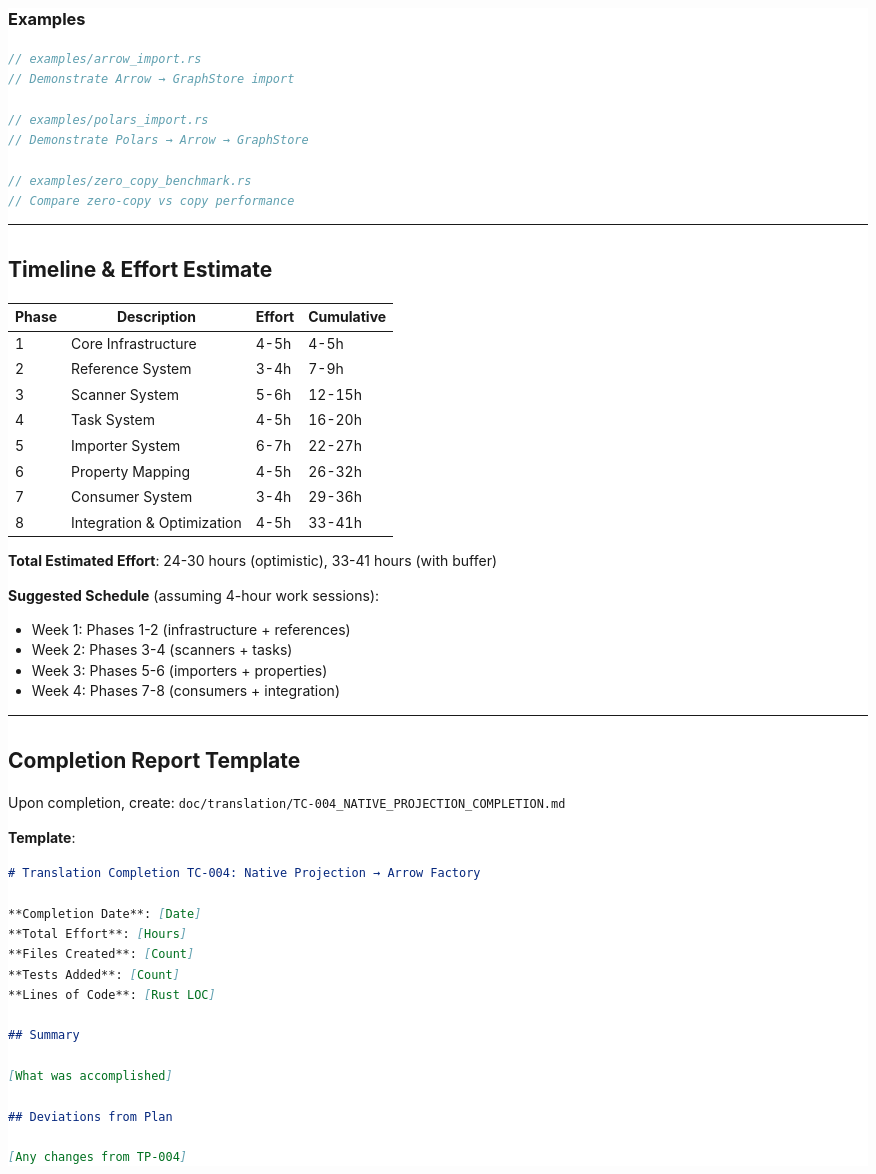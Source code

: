 ### Examples

```rust
// examples/arrow_import.rs
// Demonstrate Arrow → GraphStore import

// examples/polars_import.rs
// Demonstrate Polars → Arrow → GraphStore

// examples/zero_copy_benchmark.rs
// Compare zero-copy vs copy performance
```

---

## Timeline & Effort Estimate

| Phase | Description                | Effort | Cumulative |
| ----- | -------------------------- | ------ | ---------- |
| 1     | Core Infrastructure        | 4-5h   | 4-5h       |
| 2     | Reference System           | 3-4h   | 7-9h       |
| 3     | Scanner System             | 5-6h   | 12-15h     |
| 4     | Task System                | 4-5h   | 16-20h     |
| 5     | Importer System            | 6-7h   | 22-27h     |
| 6     | Property Mapping           | 4-5h   | 26-32h     |
| 7     | Consumer System            | 3-4h   | 29-36h     |
| 8     | Integration & Optimization | 4-5h   | 33-41h     |

**Total Estimated Effort**: 24-30 hours (optimistic), 33-41 hours (with buffer)

**Suggested Schedule** (assuming 4-hour work sessions):

- Week 1: Phases 1-2 (infrastructure + references)
- Week 2: Phases 3-4 (scanners + tasks)
- Week 3: Phases 5-6 (importers + properties)
- Week 4: Phases 7-8 (consumers + integration)

---

## Completion Report Template

Upon completion, create: `doc/translation/TC-004_NATIVE_PROJECTION_COMPLETION.md`

**Template**:

```markdown
# Translation Completion TC-004: Native Projection → Arrow Factory

**Completion Date**: [Date]
**Total Effort**: [Hours]
**Files Created**: [Count]
**Tests Added**: [Count]
**Lines of Code**: [Rust LOC]

## Summary

[What was accomplished]

## Deviations from Plan

[Any changes from TP-004]
```